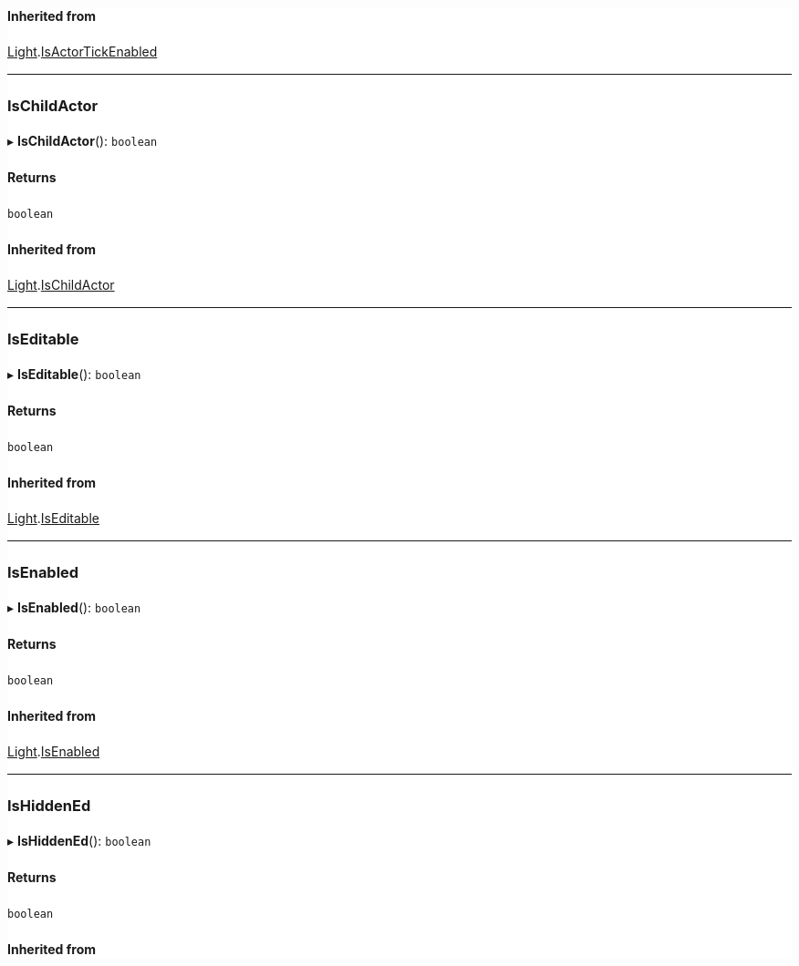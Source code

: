 #### Inherited from

[Light](ue_ue.Light.md).[IsActorTickEnabled](ue_ue.Light.md#isactortickenabled)

___

### IsChildActor

▸ **IsChildActor**(): `boolean`

#### Returns

`boolean`

#### Inherited from

[Light](ue_ue.Light.md).[IsChildActor](ue_ue.Light.md#ischildactor)

___

### IsEditable

▸ **IsEditable**(): `boolean`

#### Returns

`boolean`

#### Inherited from

[Light](ue_ue.Light.md).[IsEditable](ue_ue.Light.md#iseditable)

___

### IsEnabled

▸ **IsEnabled**(): `boolean`

#### Returns

`boolean`

#### Inherited from

[Light](ue_ue.Light.md).[IsEnabled](ue_ue.Light.md#isenabled)

___

### IsHiddenEd

▸ **IsHiddenEd**(): `boolean`

#### Returns

`boolean`

#### Inherited from
